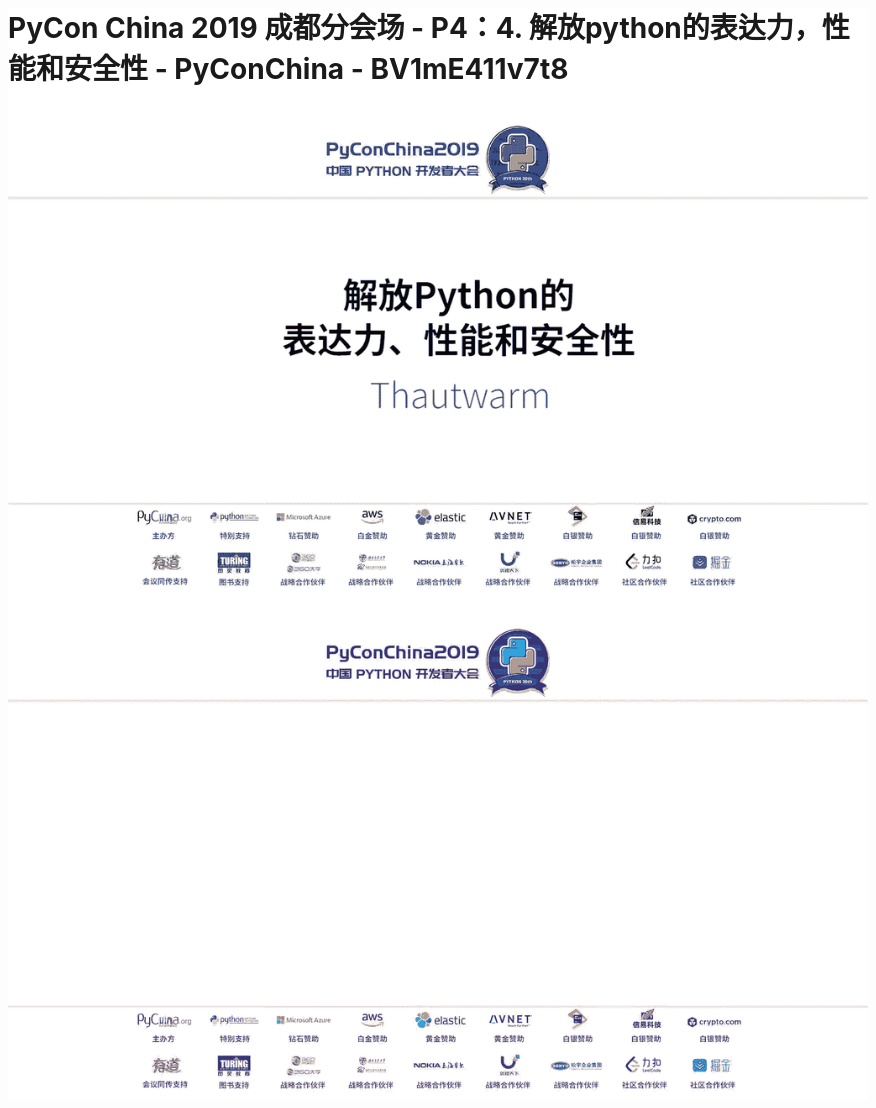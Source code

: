 # PyCon China 2019 成都分会场 - P4：4. 解放python的表达力，性能和安全性 - PyConChina - BV1mE411v7t8

![](img/1f57e2a45631e1266a23499250705316_0.png)

![](img/1f57e2a45631e1266a23499250705316_1.png)
